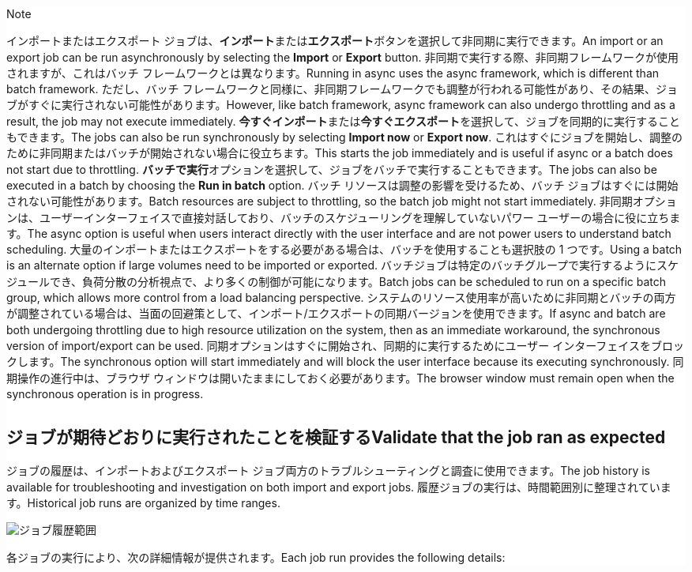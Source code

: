 > [!NOTE]
> <span data-ttu-id="5d005-224">インポートまたはエクスポート ジョブは、**インポート**または**エクスポート**ボタンを選択して非同期に実行できます。</span><span class="sxs-lookup"><span data-stu-id="5d005-224">An import or an export job can be run asynchronously by selecting the **Import** or **Export** button.</span></span> <span data-ttu-id="5d005-225">非同期で実行する際、非同期フレームワークが使用されますが、これはバッチ フレームワークとは異なります。</span><span class="sxs-lookup"><span data-stu-id="5d005-225">Running in async uses the async framework, which is different than batch framework.</span></span> <span data-ttu-id="5d005-226">ただし、バッチ フレームワークと同様に、非同期フレームワークでも調整が行われる可能性があり、その結果、ジョブがすぐに実行されない可能性があります。</span><span class="sxs-lookup"><span data-stu-id="5d005-226">However, like batch framework, async framework can also undergo throttling and as a result, the job may not execute immediately.</span></span> <span data-ttu-id="5d005-227">**今すぐインポート**または**今すぐエクスポート**を選択して、ジョブを同期的に実行することもできます。</span><span class="sxs-lookup"><span data-stu-id="5d005-227">The jobs can also be run synchronously by selecting **Import now** or **Export now**.</span></span> <span data-ttu-id="5d005-228">これはすぐにジョブを開始し、調整のために非同期またはバッチが開始されない場合に役立ちます。</span><span class="sxs-lookup"><span data-stu-id="5d005-228">This starts the job immediately and is useful if async or a batch does not start due to throttling.</span></span> <span data-ttu-id="5d005-229">**バッチで実行**オプションを選択して、ジョブをバッチで実行することもできます。</span><span class="sxs-lookup"><span data-stu-id="5d005-229">The jobs can also be executed in a batch by choosing the **Run in batch** option.</span></span> <span data-ttu-id="5d005-230">バッチ リソースは調整の影響を受けるため、バッチ ジョブはすぐには開始されない可能性があります。</span><span class="sxs-lookup"><span data-stu-id="5d005-230">Batch resources are subject to throttling, so the batch job might not start immediately.</span></span> <span data-ttu-id="5d005-231">非同期オプションは、ユーザーインターフェイスで直接対話しており、バッチのスケジューリングを理解していないパワー ユーザーの場合に役に立ちます。</span><span class="sxs-lookup"><span data-stu-id="5d005-231">The async option is useful when users interact directly with the user interface and are not power users to understand batch scheduling.</span></span> <span data-ttu-id="5d005-232">大量のインポートまたはエクスポートをする必要がある場合は、バッチを使用することも選択肢の 1 つです。</span><span class="sxs-lookup"><span data-stu-id="5d005-232">Using a batch is an alternate option if large volumes need to be imported or exported.</span></span> <span data-ttu-id="5d005-233">バッチジョブは特定のバッチグループで実行するようにスケジュールでき、負荷分散の分析視点で、より多くの制御が可能になります。</span><span class="sxs-lookup"><span data-stu-id="5d005-233">Batch jobs can be scheduled to run on a specific batch group, which allows more control from a load balancing perspective.</span></span> <span data-ttu-id="5d005-234">システムのリソース使用率が高いために非同期とバッチの両方が調整されている場合は、当面の回避策として、インポート/エクスポートの同期バージョンを使用できます。</span><span class="sxs-lookup"><span data-stu-id="5d005-234">If async and batch are both undergoing throttling due to high resource utilization on the system, then as an immediate workaround, the synchronous version of import/export can be used.</span></span> <span data-ttu-id="5d005-235">同期オプションはすぐに開始され、同期的に実行するためにユーザー インターフェイスをブロックします。</span><span class="sxs-lookup"><span data-stu-id="5d005-235">The synchronous option will start immediately and will block the user interface because its executing synchronously.</span></span> <span data-ttu-id="5d005-236">同期操作の進行中は、ブラウザ ウィンドウは開いたままにしておく必要があります。</span><span class="sxs-lookup"><span data-stu-id="5d005-236">The browser window must remain open when the synchronous operation is in progress.</span></span>

## <a name="validate-that-the-job-ran-as-expected"></a><span data-ttu-id="5d005-237">ジョブが期待どおりに実行されたことを検証する</span><span class="sxs-lookup"><span data-stu-id="5d005-237">Validate that the job ran as expected</span></span>
<span data-ttu-id="5d005-238">ジョブの履歴は、インポートおよびエクスポート ジョブ両方のトラブルシューティングと調査に使用できます。</span><span class="sxs-lookup"><span data-stu-id="5d005-238">The job history is available for troubleshooting and investigation on both import and export jobs.</span></span> <span data-ttu-id="5d005-239">履歴ジョブの実行は、時間範囲別に整理されています。</span><span class="sxs-lookup"><span data-stu-id="5d005-239">Historical job runs are organized by time ranges.</span></span>

![ジョブ履歴範囲](./media/dixf-job-history.md.png)

<span data-ttu-id="5d005-241">各ジョブの実行により、次の詳細情報が提供されます。</span><span class="sxs-lookup"><span data-stu-id="5d005-241">Each job run provides the following details:</span></span>

